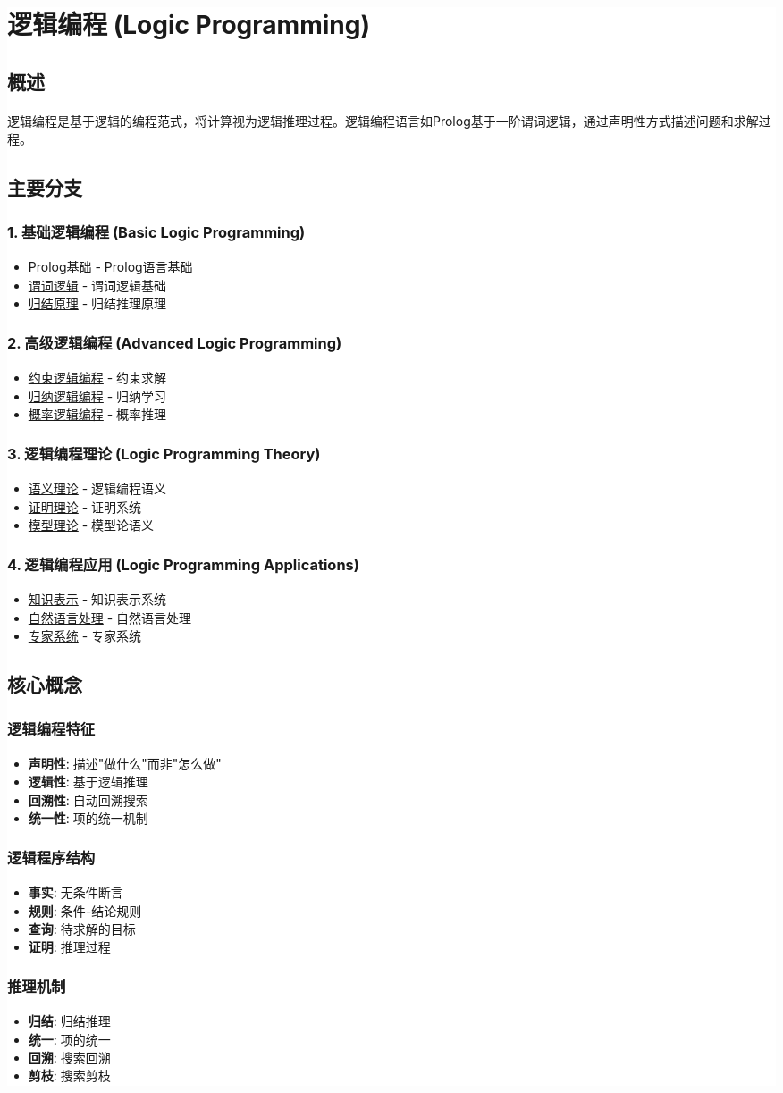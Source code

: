 # 逻辑编程 (Logic Programming)

## 概述

逻辑编程是基于逻辑的编程范式，将计算视为逻辑推理过程。逻辑编程语言如Prolog基于一阶谓词逻辑，通过声明性方式描述问题和求解过程。

## 主要分支

### 1. 基础逻辑编程 (Basic Logic Programming)
- [Prolog基础](01-Prolog-Basics.md) - Prolog语言基础
- [谓词逻辑](02-Predicate-Logic.md) - 谓词逻辑基础
- [归结原理](03-Resolution-Principle.md) - 归结推理原理

### 2. 高级逻辑编程 (Advanced Logic Programming)
- [约束逻辑编程](04-Constraint-Logic-Programming.md) - 约束求解
- [归纳逻辑编程](05-Inductive-Logic-Programming.md) - 归纳学习
- [概率逻辑编程](06-Probabilistic-Logic-Programming.md) - 概率推理

### 3. 逻辑编程理论 (Logic Programming Theory)
- [语义理论](07-Semantic-Theory.md) - 逻辑编程语义
- [证明理论](08-Proof-Theory.md) - 证明系统
- [模型理论](09-Model-Theory.md) - 模型论语义

### 4. 逻辑编程应用 (Logic Programming Applications)
- [知识表示](10-Knowledge-Representation.md) - 知识表示系统
- [自然语言处理](11-Natural-Language-Processing.md) - 自然语言处理
- [专家系统](12-Expert-Systems.md) - 专家系统

## 核心概念

### 逻辑编程特征
- **声明性**: 描述"做什么"而非"怎么做"
- **逻辑性**: 基于逻辑推理
- **回溯性**: 自动回溯搜索
- **统一性**: 项的统一机制

### 逻辑程序结构
- **事实**: 无条件断言
- **规则**: 条件-结论规则
- **查询**: 待求解的目标
- **证明**: 推理过程

### 推理机制
- **归结**: 归结推理
- **统一**: 项的统一
- **回溯**: 搜索回溯
- **剪枝**: 搜索剪枝
